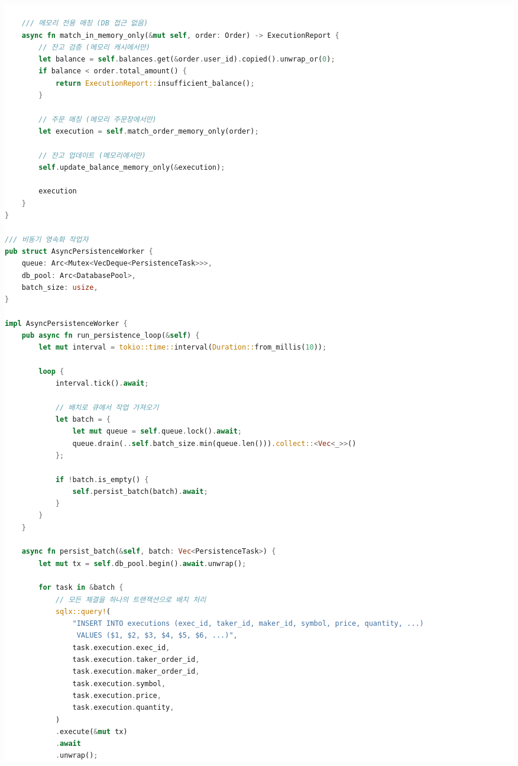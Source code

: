 ```rust
    
    /// 메모리 전용 매칭 (DB 접근 없음)
    async fn match_in_memory_only(&mut self, order: Order) -> ExecutionReport {
        // 잔고 검증 (메모리 캐시에서만)
        let balance = self.balances.get(&order.user_id).copied().unwrap_or(0);
        if balance < order.total_amount() {
            return ExecutionReport::insufficient_balance();
        }
        
        // 주문 매칭 (메모리 주문장에서만)
        let execution = self.match_order_memory_only(order);
        
        // 잔고 업데이트 (메모리에서만)
        self.update_balance_memory_only(&execution);
        
        execution
    }
}

/// 비동기 영속화 작업자
pub struct AsyncPersistenceWorker {
    queue: Arc<Mutex<VecDeque<PersistenceTask>>>,
    db_pool: Arc<DatabasePool>,
    batch_size: usize,
}

impl AsyncPersistenceWorker {
    pub async fn run_persistence_loop(&self) {
        let mut interval = tokio::time::interval(Duration::from_millis(10));
        
        loop {
            interval.tick().await;
            
            // 배치로 큐에서 작업 가져오기
            let batch = {
                let mut queue = self.queue.lock().await;
                queue.drain(..self.batch_size.min(queue.len())).collect::<Vec<_>>()
            };
            
            if !batch.is_empty() {
                self.persist_batch(batch).await;
            }
        }
    }
    
    async fn persist_batch(&self, batch: Vec<PersistenceTask>) {
        let mut tx = self.db_pool.begin().await.unwrap();
        
        for task in &batch {
            // 모든 체결을 하나의 트랜잭션으로 배치 처리
            sqlx::query!(
                "INSERT INTO executions (exec_id, taker_id, maker_id, symbol, price, quantity, ...)
                 VALUES ($1, $2, $3, $4, $5, $6, ...)",
                task.execution.exec_id,
                task.execution.taker_order_id,
                task.execution.maker_order_id,
                task.execution.symbol,
                task.execution.price,
                task.execution.quantity,
            )
            .execute(&mut tx)
            .await
            .unwrap();
```